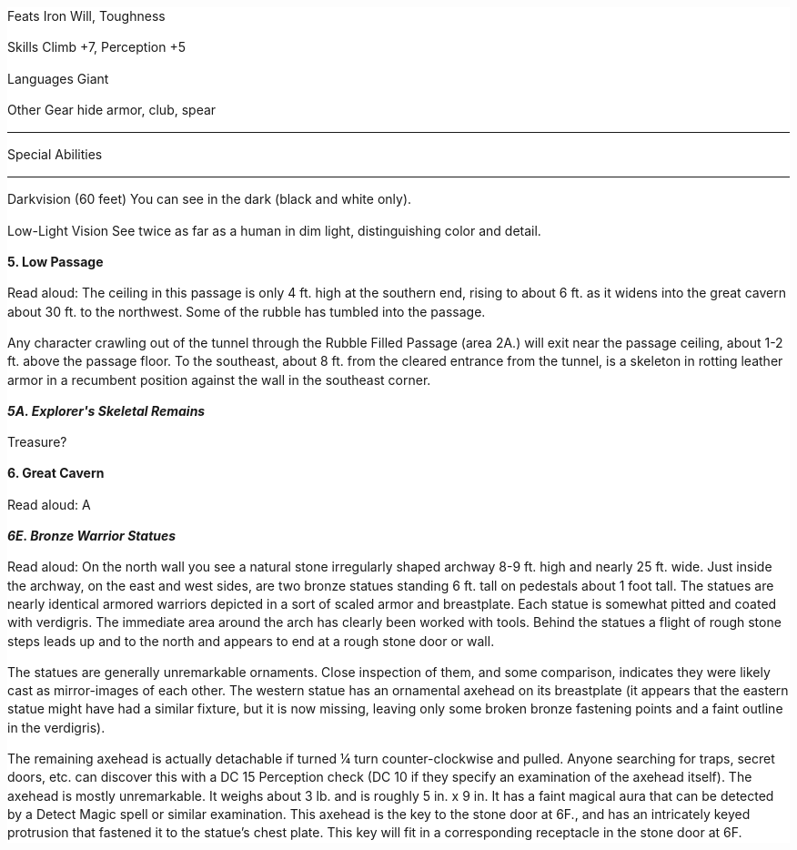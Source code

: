 Feats Iron Will, Toughness

Skills Climb +7, Perception +5

Languages Giant

Other Gear hide armor, club, spear

--------------------

Special Abilities

--------------------

Darkvision (60 feet) You can see in the dark (black and white only).

Low-Light Vision See twice as far as a human in dim light, distinguishing color and detail.

**5. Low Passage**

Read aloud: The ceiling in this passage is only 4 ft. high at the southern end, rising to about 6 ft. as it widens into the great cavern about 30 ft. to the northwest. Some of the rubble has tumbled into the passage.

Any character crawling out of the tunnel through the Rubble Filled Passage (area 2A.) will exit near the passage ceiling, about 1-2 ft. above the passage floor. To the southeast, about 8 ft. from the cleared entrance from the tunnel, is a skeleton in rotting leather armor in a recumbent position against the wall in the southeast corner.

_**5A. Explorer's Skeletal Remains**_

Treasure?

**6. Great Cavern**

Read aloud: A

  
  

_**6E. Bronze Warrior Statues**_

Read aloud: On the north wall you see a natural stone irregularly shaped archway 8-9 ft. high and nearly 25 ft. wide. Just inside the archway, on the east and west sides, are two bronze statues standing 6 ft. tall on pedestals about 1 foot tall. The statues are nearly identical armored warriors depicted in a sort of scaled armor and breastplate. Each statue is somewhat pitted and coated with verdigris. The immediate area around the arch has clearly been worked with tools. Behind the statues a flight of rough stone steps leads up and to the north and appears to end at a rough stone door or wall.

The statues are generally unremarkable ornaments. Close inspection of them, and some comparison, indicates they were likely cast as mirror-images of each other. The western statue has an ornamental axehead on its breastplate (it appears that the eastern statue might have had a similar fixture, but it is now missing, leaving only some broken bronze fastening points and a faint outline in the verdigris).

The remaining axehead is actually detachable if turned ¼ turn counter-clockwise and pulled. Anyone searching for traps, secret doors, etc. can discover this with a DC 15 Perception check (DC 10 if they specify an examination of the axehead itself). The axehead is mostly unremarkable. It weighs about 3 lb. and is roughly 5 in. x 9 in. It has a faint magical aura that can be detected by a Detect Magic spell or similar examination. This axehead is the key to the stone door at 6F., and has an intricately keyed protrusion that fastened it to the statue’s chest plate. This key will fit in a corresponding receptacle in the stone door at 6F.

